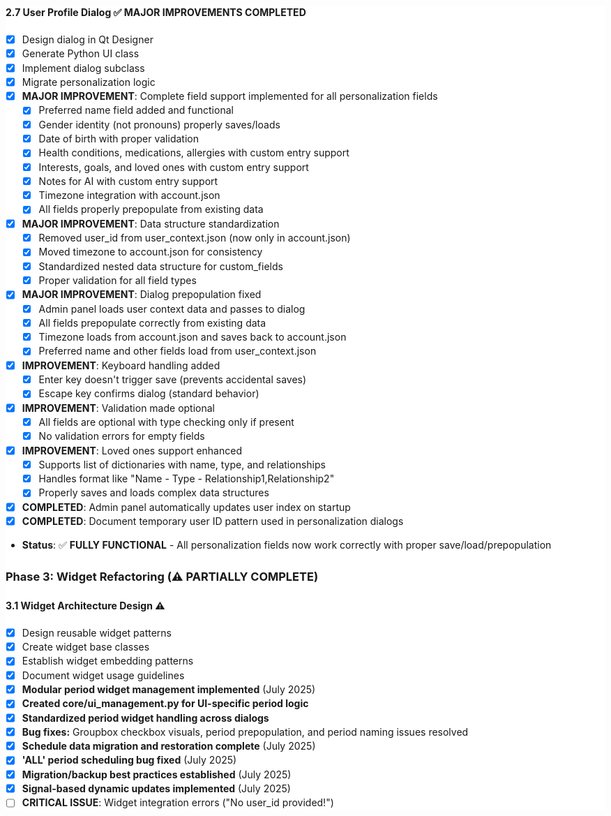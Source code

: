 #### 2.7 User Profile Dialog ✅ **MAJOR IMPROVEMENTS COMPLETED**
- [x] Design dialog in Qt Designer
- [x] Generate Python UI class
- [x] Implement dialog subclass
- [x] Migrate personalization logic
- [x] **MAJOR IMPROVEMENT**: Complete field support implemented for all personalization fields
  - [x] Preferred name field added and functional
  - [x] Gender identity (not pronouns) properly saves/loads
  - [x] Date of birth with proper validation
  - [x] Health conditions, medications, allergies with custom entry support
  - [x] Interests, goals, and loved ones with custom entry support
  - [x] Notes for AI with custom entry support
  - [x] Timezone integration with account.json
  - [x] All fields properly prepopulate from existing data
- [x] **MAJOR IMPROVEMENT**: Data structure standardization
  - [x] Removed user_id from user_context.json (now only in account.json)
  - [x] Moved timezone to account.json for consistency
  - [x] Standardized nested data structure for custom_fields
  - [x] Proper validation for all field types
- [x] **MAJOR IMPROVEMENT**: Dialog prepopulation fixed
  - [x] Admin panel loads user context data and passes to dialog
  - [x] All fields prepopulate correctly from existing data
  - [x] Timezone loads from account.json and saves back to account.json
  - [x] Preferred name and other fields load from user_context.json
- [x] **IMPROVEMENT**: Keyboard handling added
  - [x] Enter key doesn't trigger save (prevents accidental saves)
  - [x] Escape key confirms dialog (standard behavior)
- [x] **IMPROVEMENT**: Validation made optional
  - [x] All fields are optional with type checking only if present
  - [x] No validation errors for empty fields
- [x] **IMPROVEMENT**: Loved ones support enhanced
  - [x] Supports list of dictionaries with name, type, and relationships
  - [x] Handles format like "Name - Type - Relationship1,Relationship2"
  - [x] Properly saves and loads complex data structures
- [x] **COMPLETED**: Admin panel automatically updates user index on startup
- [x] **COMPLETED**: Document temporary user ID pattern used in personalization dialogs
- **Status**: ✅ **FULLY FUNCTIONAL** - All personalization fields now work correctly with proper save/load/prepopulation

### Phase 3: Widget Refactoring (⚠️ PARTIALLY COMPLETE)

#### 3.1 Widget Architecture Design ⚠️
- [x] Design reusable widget patterns
- [x] Create widget base classes
- [x] Establish widget embedding patterns
- [x] Document widget usage guidelines
- [x] **Modular period widget management implemented** (July 2025)
- [x] **Created core/ui_management.py for UI-specific period logic**
- [x] **Standardized period widget handling across dialogs**
- [x] **Bug fixes:** Groupbox checkbox visuals, period prepopulation, and period naming issues resolved
- [x] **Schedule data migration and restoration complete** (July 2025)
- [x] **'ALL' period scheduling bug fixed** (July 2025)
- [x] **Migration/backup best practices established** (July 2025)
- [x] **Signal-based dynamic updates implemented** (July 2025)
- [ ] **CRITICAL ISSUE**: Widget integration errors ("No user_id provided!")
